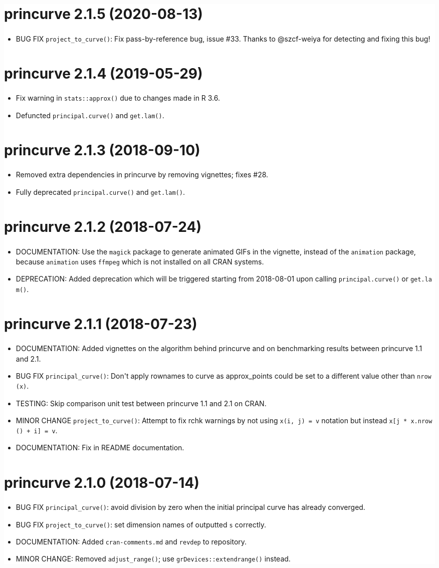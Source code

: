 # princurve 2.1.5 (2020-08-13)
  
  * BUG FIX `project_to_curve()`: Fix pass-by-reference bug, issue #33. Thanks 
    to @szcf-weiya for detecting and fixing this bug!

# princurve 2.1.4 (2019-05-29)

  * Fix warning in `stats::approx()` due to changes made in R 3.6.
  
  * Defuncted `principal.curve()` and `get.lam()`.

# princurve 2.1.3 (2018-09-10)

  * Removed extra dependencies in princurve by removing vignettes; fixes #28.
  
  * Fully deprecated `principal.curve()` and `get.lam()`.

# princurve 2.1.2 (2018-07-24)
  
  * DOCUMENTATION: Use the `magick` package to generate animated GIFs in 
    the vignette, instead of the `animation` package, because
    `animation` uses `ffmpeg` which is not installed on all CRAN systems.
    
  * DEPRECATION: Added deprecation which will be triggered starting from 2018-08-01
    upon calling `principal.curve()` or `get.lam()`.

# princurve 2.1.1 (2018-07-23)

  * DOCUMENTATION: Added vignettes on the algorithm behind princurve and
    on benchmarking results between princurve 1.1 and 2.1.
    
  * BUG FIX `principal_curve()`: Don't apply rownames to curve as approx_points could
    be set to a different value other than `nrow(x)`.
  
  * TESTING: Skip comparison unit test between princurve 1.1 and 2.1 on CRAN.
  
  * MINOR CHANGE `project_to_curve()`: Attempt to fix rchk warnings by not using
    `x(i, j) = v` notation but instead `x[j * x.nrow() + i] = v`.
    
  * DOCUMENTATION: Fix in README documentation.

# princurve 2.1.0 (2018-07-14)

  * BUG FIX `principal_curve()`: avoid division by zero when the initial principal curve
    has already converged.
  
  * BUG FIX `project_to_curve()`: set dimension names of outputted `s` correctly.
  
  * DOCUMENTATION: Added `cran-comments.md` and `revdep` to repository.
  
  * MINOR CHANGE: Removed `adjust_range()`; use `grDevices::extendrange()` instead.
  